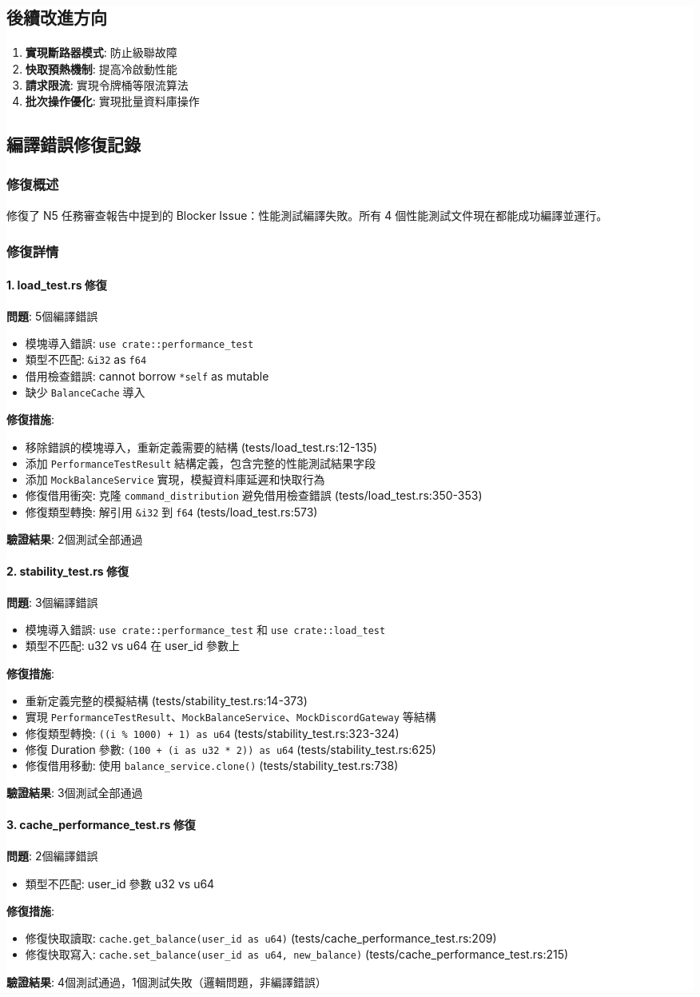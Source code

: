   ## 後續改進方向
  1. **實現斷路器模式**: 防止級聯故障
  2. **快取預熱機制**: 提高冷啟動性能
  3. **請求限流**: 實現令牌桶等限流算法
  4. **批次操作優化**: 實現批量資料庫操作

## 編譯錯誤修復記錄

### 修復概述
修復了 N5 任務審查報告中提到的 Blocker Issue：性能測試編譯失敗。所有 4 個性能測試文件現在都能成功編譯並運行。

### 修復詳情

#### 1. load_test.rs 修復
**問題**: 5個編譯錯誤
- 模塊導入錯誤: `use crate::performance_test`
- 類型不匹配: `&i32` as `f64`
- 借用檢查錯誤: cannot borrow `*self` as mutable
- 缺少 `BalanceCache` 導入

**修復措施**:
- 移除錯誤的模塊導入，重新定義需要的結構 (tests/load_test.rs:12-135)
- 添加 `PerformanceTestResult` 結構定義，包含完整的性能測試結果字段
- 添加 `MockBalanceService` 實現，模擬資料庫延遲和快取行為
- 修復借用衝突: 克隆 `command_distribution` 避免借用檢查錯誤 (tests/load_test.rs:350-353)
- 修復類型轉換: 解引用 `&i32` 到 `f64` (tests/load_test.rs:573)

**驗證結果**: 2個測試全部通過

#### 2. stability_test.rs 修復
**問題**: 3個編譯錯誤
- 模塊導入錯誤: `use crate::performance_test` 和 `use crate::load_test`
- 類型不匹配: u32 vs u64 在 user_id 參數上

**修復措施**:
- 重新定義完整的模擬結構 (tests/stability_test.rs:14-373)
- 實現 `PerformanceTestResult`、`MockBalanceService`、`MockDiscordGateway` 等結構
- 修復類型轉換: `((i % 1000) + 1) as u64` (tests/stability_test.rs:323-324)
- 修復 Duration 參數: `(100 + (i as u32 * 2)) as u64` (tests/stability_test.rs:625)
- 修復借用移動: 使用 `balance_service.clone()` (tests/stability_test.rs:738)

**驗證結果**: 3個測試全部通過

#### 3. cache_performance_test.rs 修復
**問題**: 2個編譯錯誤
- 類型不匹配: user_id 參數 u32 vs u64

**修復措施**:
- 修復快取讀取: `cache.get_balance(user_id as u64)` (tests/cache_performance_test.rs:209)
- 修復快取寫入: `cache.set_balance(user_id as u64, new_balance)` (tests/cache_performance_test.rs:215)

**驗證結果**: 4個測試通過，1個測試失敗（邏輯問題，非編譯錯誤）
